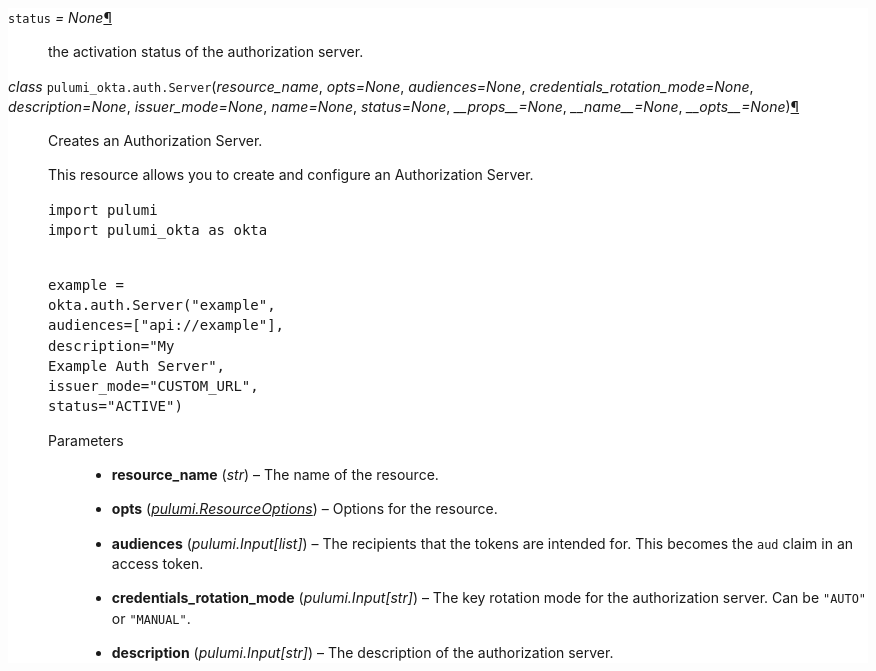 <dl class="py attribute">
<dt id="pulumi_okta.auth.GetServerResult.status">
<code class="sig-name descname">status</code><em class="property"> = None</em><a class="headerlink" href="#pulumi_okta.auth.GetServerResult.status" title="Permalink to this definition">¶</a></dt>
<dd><p>the activation status of the authorization server.</p>
</dd></dl>

</dd></dl>

<dl class="py class">
<dt id="pulumi_okta.auth.Server">
<em class="property">class </em><code class="sig-prename descclassname">pulumi_okta.auth.</code><code class="sig-name descname">Server</code><span class="sig-paren">(</span><em class="sig-param"><span class="n">resource_name</span></em>, <em class="sig-param"><span class="n">opts</span><span class="o">=</span><span class="default_value">None</span></em>, <em class="sig-param"><span class="n">audiences</span><span class="o">=</span><span class="default_value">None</span></em>, <em class="sig-param"><span class="n">credentials_rotation_mode</span><span class="o">=</span><span class="default_value">None</span></em>, <em class="sig-param"><span class="n">description</span><span class="o">=</span><span class="default_value">None</span></em>, <em class="sig-param"><span class="n">issuer_mode</span><span class="o">=</span><span class="default_value">None</span></em>, <em class="sig-param"><span class="n">name</span><span class="o">=</span><span class="default_value">None</span></em>, <em class="sig-param"><span class="n">status</span><span class="o">=</span><span class="default_value">None</span></em>, <em class="sig-param"><span class="n">__props__</span><span class="o">=</span><span class="default_value">None</span></em>, <em class="sig-param"><span class="n">__name__</span><span class="o">=</span><span class="default_value">None</span></em>, <em class="sig-param"><span class="n">__opts__</span><span class="o">=</span><span class="default_value">None</span></em><span class="sig-paren">)</span><a class="headerlink" href="#pulumi_okta.auth.Server" title="Permalink to this definition">¶</a></dt>
<dd><p>Creates an Authorization Server.</p>
<p>This resource allows you to create and configure an Authorization Server.</p>
<div class="highlight-python notranslate"><div class="highlight"><pre><span></span><span class="kn">import</span> <span class="nn">pulumi</span>
<span class="kn">import</span> <span class="nn">pulumi_okta</span> <span class="k">as</span> <span class="nn">okta</span>

<span class="n">example</span> <span class="o">=</span> <span class="n">okta</span><span class="o">.</span><span class="n">auth</span><span class="o">.</span><span class="n">Server</span><span class="p">(</span><span class="s2">&quot;example&quot;</span><span class="p">,</span>
    <span class="n">audiences</span><span class="o">=</span><span class="p">[</span><span class="s2">&quot;api://example&quot;</span><span class="p">],</span>
    <span class="n">description</span><span class="o">=</span><span class="s2">&quot;My Example Auth Server&quot;</span><span class="p">,</span>
    <span class="n">issuer_mode</span><span class="o">=</span><span class="s2">&quot;CUSTOM_URL&quot;</span><span class="p">,</span>
    <span class="n">status</span><span class="o">=</span><span class="s2">&quot;ACTIVE&quot;</span><span class="p">)</span>
</pre></div>
</div>
<dl class="field-list simple">
<dt class="field-odd">Parameters</dt>
<dd class="field-odd"><ul class="simple">
<li><p><strong>resource_name</strong> (<em>str</em>) – The name of the resource.</p></li>
<li><p><strong>opts</strong> (<a class="reference internal" href="../../pulumi/#pulumi.ResourceOptions" title="pulumi.ResourceOptions"><em>pulumi.ResourceOptions</em></a>) – Options for the resource.</p></li>
<li><p><strong>audiences</strong> (<em>pulumi.Input</em><em>[</em><em>list</em><em>]</em>) – The recipients that the tokens are intended for. This becomes the <code class="docutils literal notranslate"><span class="pre">aud</span></code> claim in an access token.</p></li>
<li><p><strong>credentials_rotation_mode</strong> (<em>pulumi.Input</em><em>[</em><em>str</em><em>]</em>) – The key rotation mode for the authorization server. Can be <code class="docutils literal notranslate"><span class="pre">&quot;AUTO&quot;</span></code> or <code class="docutils literal notranslate"><span class="pre">&quot;MANUAL&quot;</span></code>.</p></li>
<li><p><strong>description</strong> (<em>pulumi.Input</em><em>[</em><em>str</em><em>]</em>) – The description of the authorization server.</p></li>